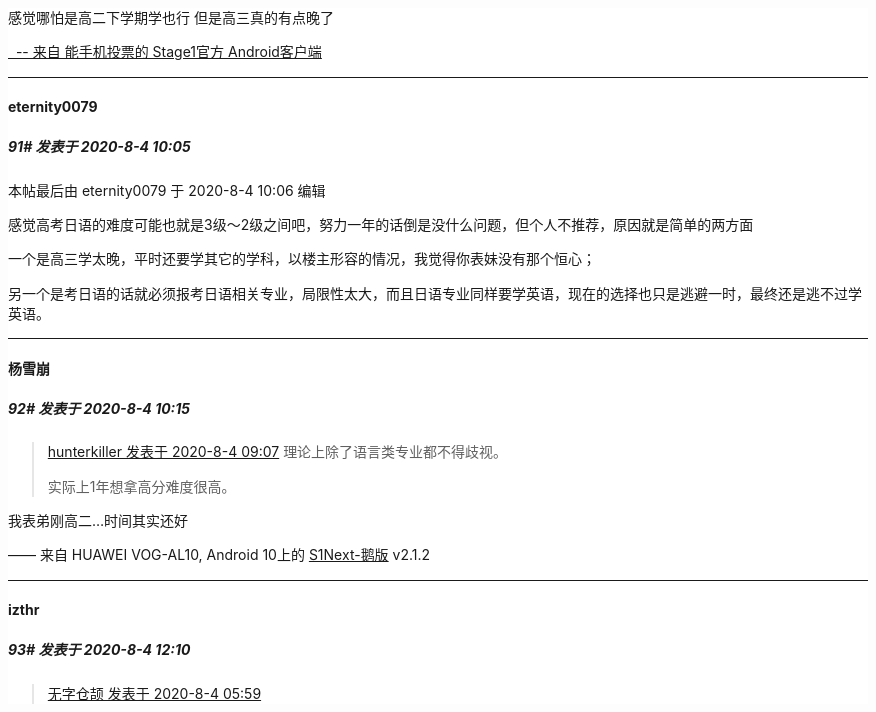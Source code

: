 


感觉哪怕是高二下学期学也行 但是高三真的有点晚了

[  -- 来自 能手机投票的 Stage1官方 Android客户端](https://www.coolapk.com/apk/140634)







*****

####  eternity0079  
##### 91#       发表于 2020-8-4 10:05



 本帖最后由 eternity0079 于 2020-8-4 10:06 编辑 

感觉高考日语的难度可能也就是3级～2级之间吧，努力一年的话倒是没什么问题，但个人不推荐，原因就是简单的两方面


一个是高三学太晚，平时还要学其它的学科，以楼主形容的情况，我觉得你表妹没有那个恒心；


另一个是考日语的话就必须报考日语相关专业，局限性太大，而且日语专业同样要学英语，现在的选择也只是逃避一时，最终还是逃不过学英语。







*****

####  杨雪崩  
##### 92#       发表于 2020-8-4 10:15



<blockquote><a href="httphttps://bbs.saraba1st.com/2b/forum.php?mod=redirect&amp;goto=findpost&amp;pid=48311565&amp;ptid=1952846" target="_blank">hunterkiller 发表于 2020-8-4 09:07</a>
理论上除了语言类专业都不得歧视。


实际上1年想拿高分难度很高。</blockquote>
我表弟刚高二…时间其实还好

—— 来自 HUAWEI VOG-AL10, Android 10上的 [S1Next-鹅版](https://github.com/ykrank/S1-Next/releases) v2.1.2







*****

####  izthr  
##### 93#       发表于 2020-8-4 12:10



<blockquote><a href="httphttps://bbs.saraba1st.com/2b/forum.php?mod=redirect&amp;goto=findpost&amp;pid=48310860&amp;ptid=1952846" target="_blank">无字仓颉 发表于 2020-8-4 05:59</a>
